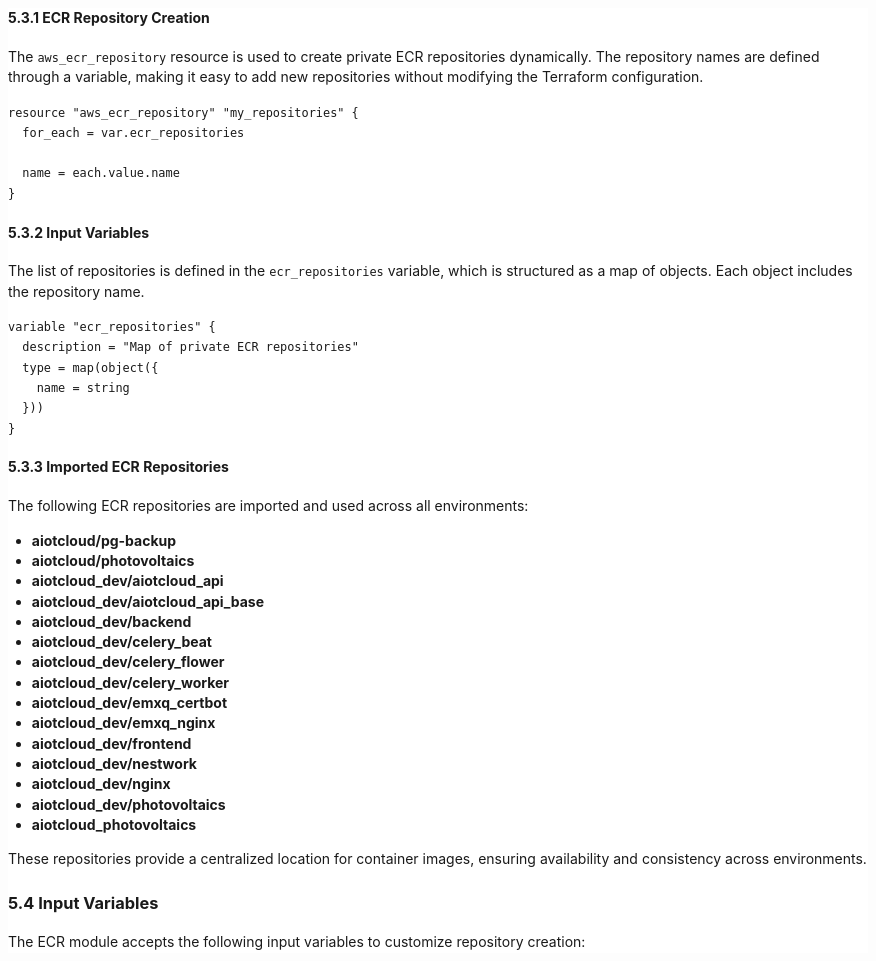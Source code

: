 #### 5.3.1 ECR Repository Creation

The `aws_ecr_repository` resource is used to create private ECR repositories dynamically. The repository names are defined through a variable, making it easy to add new repositories without modifying the Terraform configuration.

```hcl
resource "aws_ecr_repository" "my_repositories" {
  for_each = var.ecr_repositories

  name = each.value.name
}
```

#### 5.3.2 Input Variables

The list of repositories is defined in the `ecr_repositories` variable, which is structured as a map of objects. Each object includes the repository name.

```hcl
variable "ecr_repositories" {
  description = "Map of private ECR repositories"
  type = map(object({
    name = string
  }))
}
```

#### 5.3.3 Imported ECR Repositories

The following ECR repositories are imported and used across all environments:

- **aiotcloud/pg-backup**
- **aiotcloud/photovoltaics**
- **aiotcloud_dev/aiotcloud_api**
- **aiotcloud_dev/aiotcloud_api_base**
- **aiotcloud_dev/backend**
- **aiotcloud_dev/celery_beat**
- **aiotcloud_dev/celery_flower**
- **aiotcloud_dev/celery_worker**
- **aiotcloud_dev/emxq_certbot**
- **aiotcloud_dev/emxq_nginx**
- **aiotcloud_dev/frontend**
- **aiotcloud_dev/nestwork**
- **aiotcloud_dev/nginx**
- **aiotcloud_dev/photovoltaics**
- **aiotcloud_photovoltaics**

These repositories provide a centralized location for container images, ensuring availability and consistency across environments.

### 5.4 Input Variables

The ECR module accepts the following input variables to customize repository creation:
